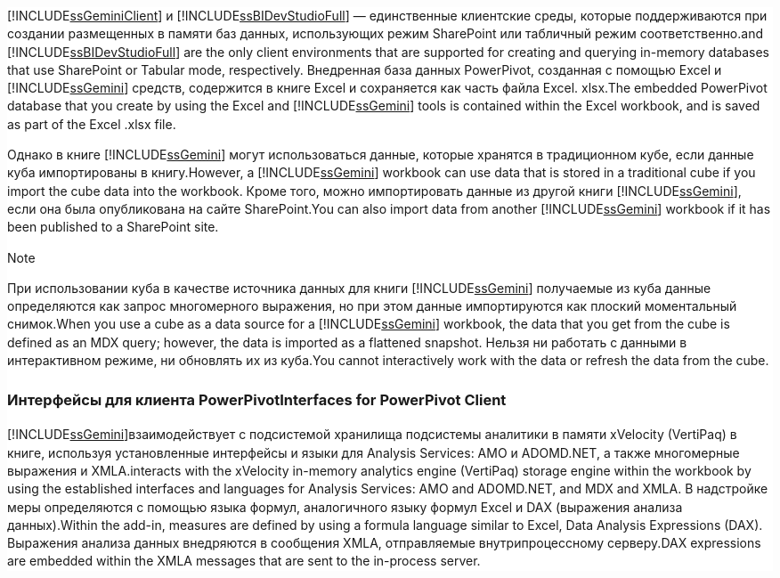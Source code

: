  [!INCLUDE[ssGeminiClient](../../../includes/ssgeminiclient-md.md)] <span data-ttu-id="ce124-138">и [!INCLUDE[ssBIDevStudioFull](../../../includes/ssbidevstudiofull-md.md)] — единственные клиентские среды, которые поддерживаются при создании размещенных в памяти баз данных, использующих режим SharePoint или табличный режим соответственно.</span><span class="sxs-lookup"><span data-stu-id="ce124-138">and [!INCLUDE[ssBIDevStudioFull](../../../includes/ssbidevstudiofull-md.md)] are the only client environments that are supported for creating and querying in-memory databases that use SharePoint or Tabular mode, respectively.</span></span> <span data-ttu-id="ce124-139">Внедренная база данных PowerPivot, созданная с помощью Excel и [!INCLUDE[ssGemini](../../../includes/ssgemini-md.md)] средств, содержится в книге Excel и сохраняется как часть файла Excel. xlsx.</span><span class="sxs-lookup"><span data-stu-id="ce124-139">The embedded PowerPivot database that you create by using the Excel and [!INCLUDE[ssGemini](../../../includes/ssgemini-md.md)] tools is contained within the Excel workbook, and is saved as part of the Excel .xlsx file.</span></span>

 <span data-ttu-id="ce124-140">Однако в книге [!INCLUDE[ssGemini](../../../includes/ssgemini-md.md)] могут использоваться данные, которые хранятся в традиционном кубе, если данные куба импортированы в книгу.</span><span class="sxs-lookup"><span data-stu-id="ce124-140">However, a [!INCLUDE[ssGemini](../../../includes/ssgemini-md.md)] workbook can use data that is stored in a traditional cube if you import the cube data into the workbook.</span></span> <span data-ttu-id="ce124-141">Кроме того, можно импортировать данные из другой книги [!INCLUDE[ssGemini](../../../includes/ssgemini-md.md)], если она была опубликована на сайте SharePoint.</span><span class="sxs-lookup"><span data-stu-id="ce124-141">You can also import data from another [!INCLUDE[ssGemini](../../../includes/ssgemini-md.md)] workbook if it has been published to a SharePoint site.</span></span>

> [!NOTE]
>  <span data-ttu-id="ce124-142">При использовании куба в качестве источника данных для книги [!INCLUDE[ssGemini](../../../includes/ssgemini-md.md)] получаемые из куба данные определяются как запрос многомерного выражения, но при этом данные импортируются как плоский моментальный снимок.</span><span class="sxs-lookup"><span data-stu-id="ce124-142">When you use a cube as a data source for a [!INCLUDE[ssGemini](../../../includes/ssgemini-md.md)] workbook, the data that you get from the cube is defined as an MDX query; however, the data is imported as a flattened snapshot.</span></span> <span data-ttu-id="ce124-143">Нельзя ни работать с данными в интерактивном режиме, ни обновлять их из куба.</span><span class="sxs-lookup"><span data-stu-id="ce124-143">You cannot interactively work with the data or refresh the data from the cube.</span></span>

### <a name="interfaces-for-powerpivot-client"></a><span data-ttu-id="ce124-144">Интерфейсы для клиента PowerPivot</span><span class="sxs-lookup"><span data-stu-id="ce124-144">Interfaces for PowerPivot Client</span></span>
 [!INCLUDE[ssGemini](../../../includes/ssgemini-md.md)]<span data-ttu-id="ce124-145">взаимодействует с подсистемой хранилища подсистемы аналитики в памяти xVelocity (VertiPaq) в книге, используя установленные интерфейсы и языки для Analysis Services: AMO и ADOMD.NET, а также многомерные выражения и XMLA.</span><span class="sxs-lookup"><span data-stu-id="ce124-145">interacts with the xVelocity in-memory analytics engine (VertiPaq) storage engine within the workbook by using the established interfaces and languages for Analysis Services: AMO and ADOMD.NET, and MDX and XMLA.</span></span> <span data-ttu-id="ce124-146">В надстройке меры определяются с помощью языка формул, аналогичного языку формул Excel и DAX (выражения анализа данных).</span><span class="sxs-lookup"><span data-stu-id="ce124-146">Within the add-in, measures are defined by using a formula language similar to Excel, Data Analysis Expressions (DAX).</span></span> <span data-ttu-id="ce124-147">Выражения анализа данных внедряются в сообщения XMLA, отправляемые внутрипроцессному серверу.</span><span class="sxs-lookup"><span data-stu-id="ce124-147">DAX expressions are embedded within the XMLA messages that are sent to the in-process server.</span></span>
